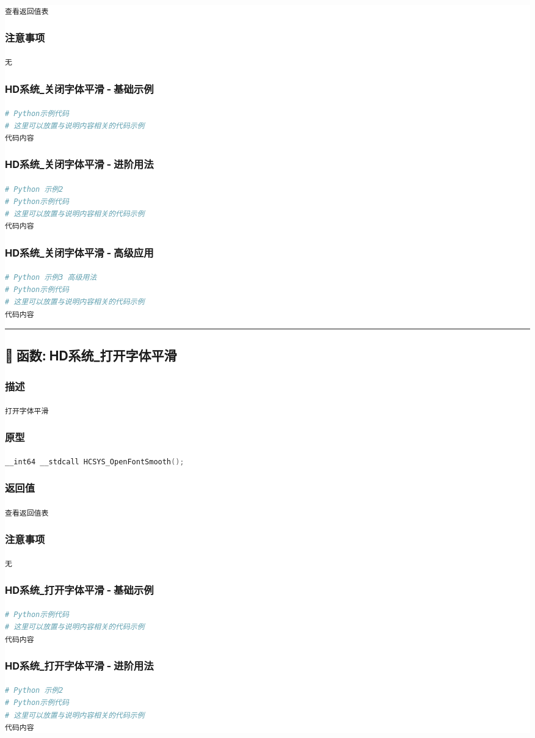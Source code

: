 ```
查看返回值表
```
### 注意事项
```
无
```
### HD系统_关闭字体平滑 - 基础示例
```python
# Python示例代码
# 这里可以放置与说明内容相关的代码示例
代码内容
```
### HD系统_关闭字体平滑 - 进阶用法
```python
# Python 示例2
# Python示例代码
# 这里可以放置与说明内容相关的代码示例
代码内容
```
### HD系统_关闭字体平滑 - 高级应用
```python
# Python 示例3 高级用法
# Python示例代码
# 这里可以放置与说明内容相关的代码示例
代码内容
```

---
## 📌 函数: HD系统_打开字体平滑
### 描述
```
打开字体平滑
```
### 原型
```cpp
__int64 __stdcall HCSYS_OpenFontSmooth();
```
### 返回值
```
查看返回值表
```
### 注意事项
```
无
```
### HD系统_打开字体平滑 - 基础示例
```python
# Python示例代码
# 这里可以放置与说明内容相关的代码示例
代码内容
```
### HD系统_打开字体平滑 - 进阶用法
```python
# Python 示例2
# Python示例代码
# 这里可以放置与说明内容相关的代码示例
代码内容
```